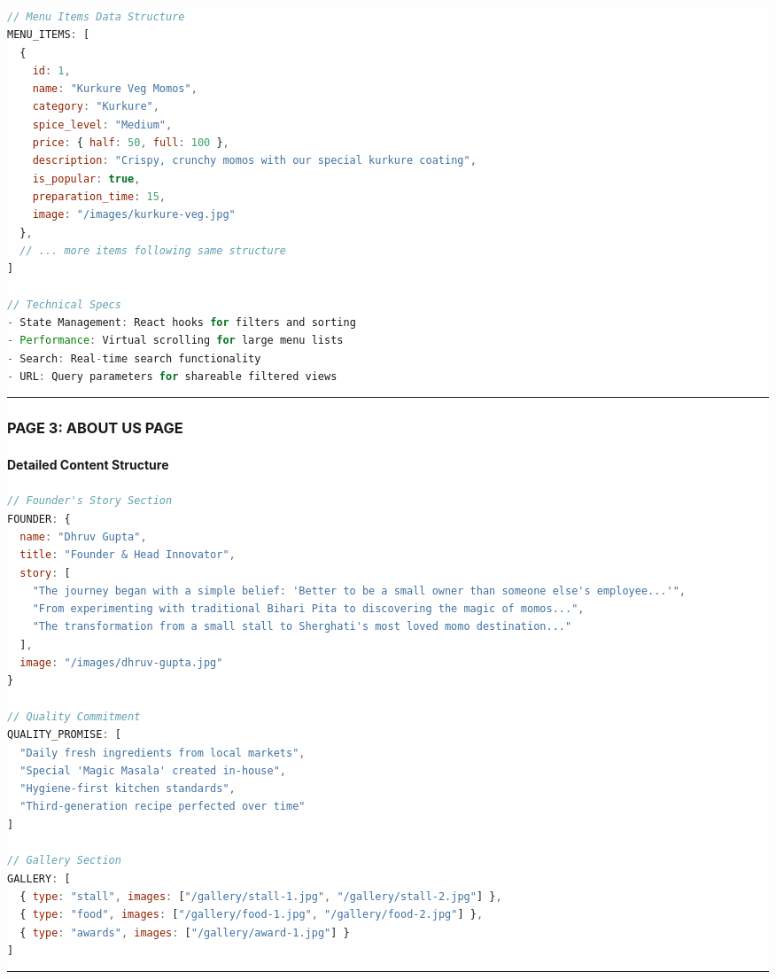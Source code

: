 ```jsx
// Menu Items Data Structure
MENU_ITEMS: [
  {
    id: 1,
    name: "Kurkure Veg Momos",
    category: "Kurkure",
    spice_level: "Medium",
    price: { half: 50, full: 100 },
    description: "Crispy, crunchy momos with our special kurkure coating",
    is_popular: true,
    preparation_time: 15,
    image: "/images/kurkure-veg.jpg"
  },
  // ... more items following same structure
]

// Technical Specs
- State Management: React hooks for filters and sorting
- Performance: Virtual scrolling for large menu lists
- Search: Real-time search functionality
- URL: Query parameters for shareable filtered views
```

---

### **PAGE 3: ABOUT US PAGE**

#### **Detailed Content Structure**
```jsx
// Founder's Story Section
FOUNDER: {
  name: "Dhruv Gupta",
  title: "Founder & Head Innovator",
  story: [
    "The journey began with a simple belief: 'Better to be a small owner than someone else's employee...'",
    "From experimenting with traditional Bihari Pita to discovering the magic of momos...",
    "The transformation from a small stall to Sherghati's most loved momo destination..."
  ],
  image: "/images/dhruv-gupta.jpg"
}

// Quality Commitment
QUALITY_PROMISE: [
  "Daily fresh ingredients from local markets",
  "Special 'Magic Masala' created in-house", 
  "Hygiene-first kitchen standards",
  "Third-generation recipe perfected over time"
]

// Gallery Section
GALLERY: [
  { type: "stall", images: ["/gallery/stall-1.jpg", "/gallery/stall-2.jpg"] },
  { type: "food", images: ["/gallery/food-1.jpg", "/gallery/food-2.jpg"] },
  { type: "awards", images: ["/gallery/award-1.jpg"] }
]
```

---
